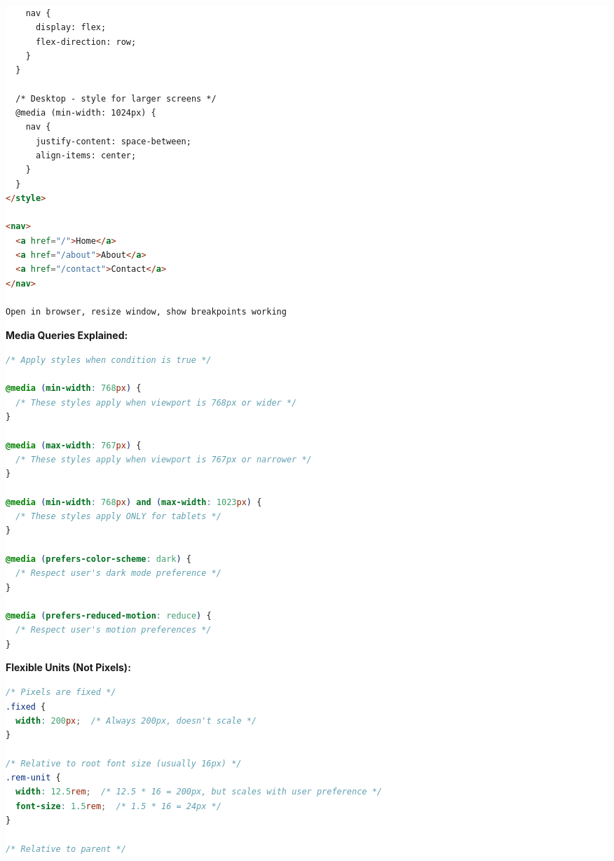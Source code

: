 ```html
    nav {
      display: flex;
      flex-direction: row;
    }
  }

  /* Desktop - style for larger screens */
  @media (min-width: 1024px) {
    nav {
      justify-content: space-between;
      align-items: center;
    }
  }
</style>

<nav>
  <a href="/">Home</a>
  <a href="/about">About</a>
  <a href="/contact">Contact</a>
</nav>

Open in browser, resize window, show breakpoints working
```

**Media Queries Explained:**

```css
/* Apply styles when condition is true */

@media (min-width: 768px) {
  /* These styles apply when viewport is 768px or wider */
}

@media (max-width: 767px) {
  /* These styles apply when viewport is 767px or narrower */
}

@media (min-width: 768px) and (max-width: 1023px) {
  /* These styles apply ONLY for tablets */
}

@media (prefers-color-scheme: dark) {
  /* Respect user's dark mode preference */
}

@media (prefers-reduced-motion: reduce) {
  /* Respect user's motion preferences */
}
```

**Flexible Units (Not Pixels):**

```css
/* Pixels are fixed */
.fixed {
  width: 200px;  /* Always 200px, doesn't scale */
}

/* Relative to root font size (usually 16px) */
.rem-unit {
  width: 12.5rem;  /* 12.5 * 16 = 200px, but scales with user preference */
  font-size: 1.5rem;  /* 1.5 * 16 = 24px */
}

/* Relative to parent */
```
